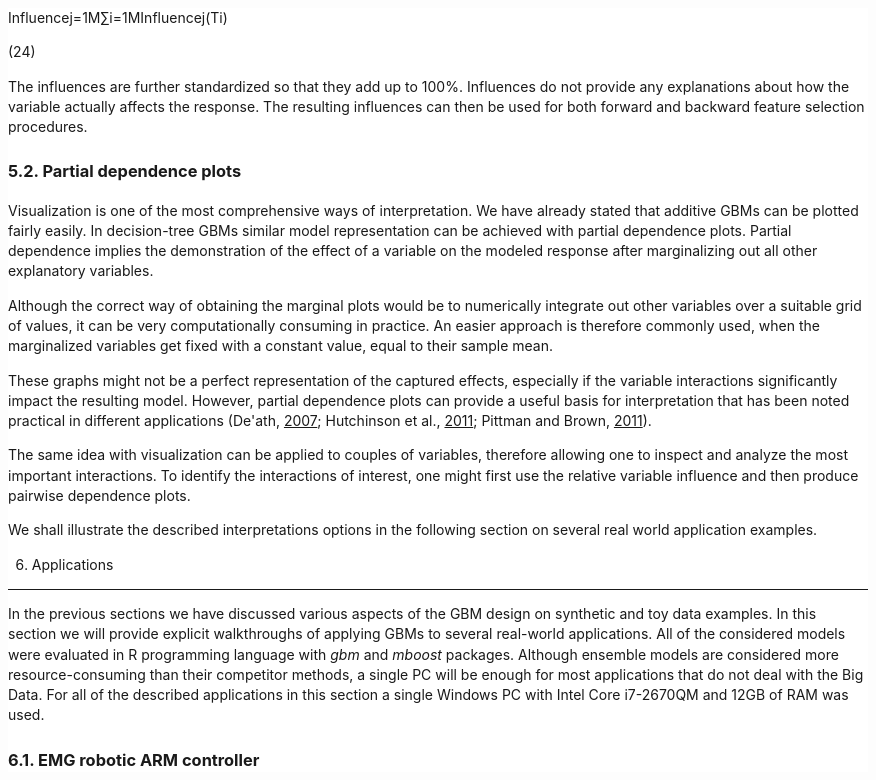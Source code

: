 Influencej=1M∑i=1MInfluencej(Ti)

(24)

The influences are further standardized so that they add up to 100%.
Influences do not provide any explanations about how the variable
actually affects the response. The resulting influences can then be used
for both forward and backward feature selection procedures.

### 5.2. Partial dependence plots

Visualization is one of the most comprehensive ways of interpretation.
We have already stated that additive GBMs can be plotted fairly easily.
In decision-tree GBMs similar model representation can be achieved with
partial dependence plots. Partial dependence implies the demonstration
of the effect of a variable on the modeled response after marginalizing
out all other explanatory variables.

Although the correct way of obtaining the marginal plots would be to
numerically integrate out other variables over a suitable grid of
values, it can be very computationally consuming in practice. An easier
approach is therefore commonly used, when the marginalized variables get
fixed with a constant value, equal to their sample mean.

These graphs might not be a perfect representation of the captured
effects, especially if the variable interactions significantly impact
the resulting model. However, partial dependence plots can provide a
useful basis for interpretation that has been noted practical in
different applications (De'ath, [2007](#B13); Hutchinson et al.,
[2011](#B28); Pittman and Brown, [2011](#B37)).

The same idea with visualization can be applied to couples of variables,
therefore allowing one to inspect and analyze the most important
interactions. To identify the interactions of interest, one might first
use the relative variable influence and then produce pairwise dependence
plots.

We shall illustrate the described interpretations options in the
following section on several real world application examples.

6. Applications
---------------

In the previous sections we have discussed various aspects of the GBM
design on synthetic and toy data examples. In this section we will
provide explicit walkthroughs of applying GBMs to several real-world
applications. All of the considered models were evaluated in R
programming language with *gbm* and *mboost* packages. Although ensemble
models are considered more resource-consuming than their competitor
methods, a single PC will be enough for most applications that do not
deal with the Big Data. For all of the described applications in this
section a single Windows PC with Intel Core i7-2670QM and 12GB of RAM
was used.

### 6.1. EMG robotic ARM controller
